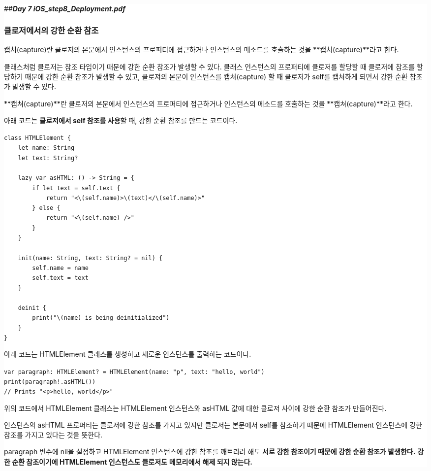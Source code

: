 ##***Day 7 iOS_step8_Deployment.pdf***

### 클로저에서의 강한 순환 참조

캡쳐(capture)란 클로저의 본문에서 인스턴스의 프로퍼티에 접근하거나 인스턴스의 메소드를 호출하는 것을 **캡쳐(capture)**라고 한다.

클래스처럼 클로저는 참조 타입이기 때문에 강한 순환 참조가 발생할 수 있다. 클래스 인스턴스의 프로퍼티에 클로저를 할당할 때 클로저에 참조를 할당하기 때문에 강한 순환 참조가 발생할 수 있고, 클로져의 본문이 인스턴스를 캡쳐(capture) 할 때 클로저가 self를 캡쳐하게 되면서 강한 순환 참조가 발생할 수 있다.

**캡쳐(capture)**란 클로저의 본문에서 인스턴스의 프로퍼티에 접근하거나 인스턴스의 메소드를 호출하는 것을 **캡쳐(capture)**라고 한다.

아래 코드는 **클로저에서 self 참조를 사용**할 때, 강한 순환 참조를 만드는 코드이다.

```
class HTMLElement {
    let name: String
    let text: String?
    
    lazy var asHTML: () -> String = {
        if let text = self.text {
            return "<\(self.name)>\(text)</\(self.name)>"
        } else {
            return "<\(self.name) />"
        }
    }
    
    init(name: String, text: String? = nil) {
        self.name = name
        self.text = text
    }
    
    deinit {
        print("\(name) is being deinitialized")
    }
}
```

아래 코드는 HTMLElement 클래스를 생성하고
새로운 인스턴스를 출력하는 코드이다.

```
var paragraph: HTMLElement? = HTMLElement(name: "p", text: "hello, world")
print(paragraph!.asHTML())
// Prints "<p>hello, world</p>"
```

위의 코드에서 HTMLElement 클래스는
HTMLElement 인스턴스와 asHTML 값에 대한 클로저 사이에
강한 순환 참조가 만들어진다.

인스턴스의 asHTML 프로퍼티는 클로저에 강한 참조를 가지고 있지만
클로저는 본문에서 self를 참조하기 때문에
HTMLElement 인스턴스에 강한 참조를 가지고 있다는 것을 뜻한다.

paragraph 변수에 nil을 설정하고
HTMLElement 인스턴스에 강한 참조를 깨트리려 해도
**서로 강한 참조이기 때문에 강한 순환 참조가 발생한다.**
**강한 순환 참조이기에 HTMLElement 인스턴스도 클로저도**
**메모리에서 해제 되지 않는다.**
